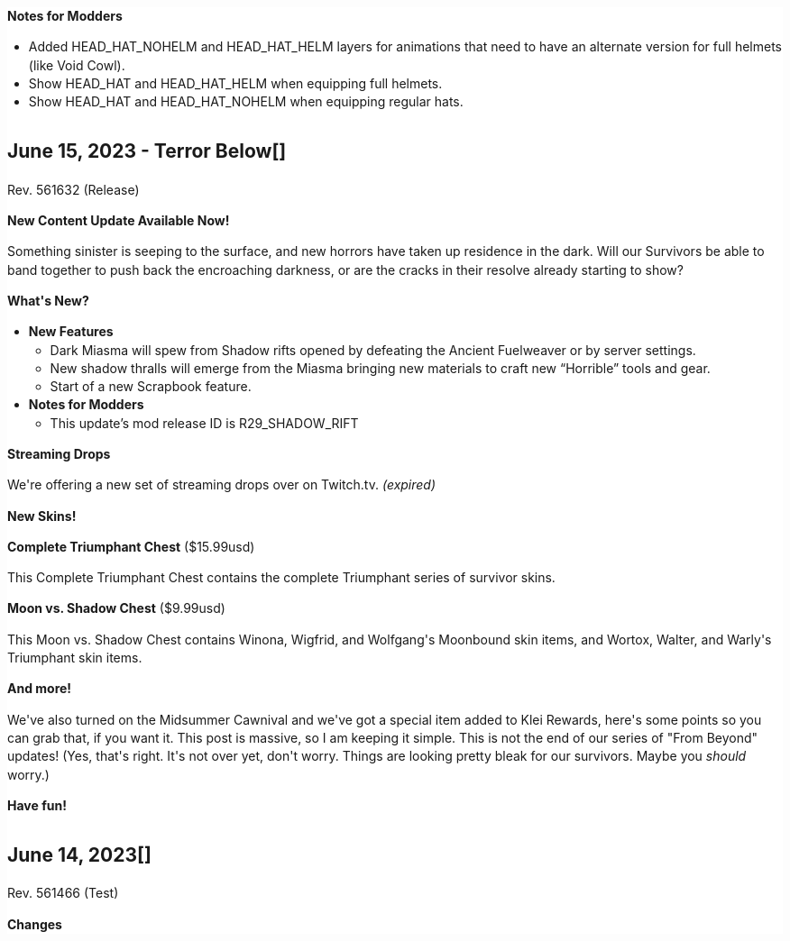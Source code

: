 **Notes for Modders**

* Added HEAD\_HAT\_NOHELM and HEAD\_HAT\_HELM layers for animations that need to have an alternate version for full helmets (like Void Cowl).
* Show HEAD\_HAT and HEAD\_HAT\_HELM when equipping full helmets.
* Show HEAD\_HAT and HEAD\_HAT\_NOHELM when equipping regular hats.

## June 15, 2023 - Terror Below[]

Rev. 561632 (Release)

**New Content Update Available Now!**

Something sinister is seeping to the surface, and new horrors have taken up residence in the dark. Will our Survivors be able to band together to push back the encroaching darkness, or are the cracks in their resolve already starting to show?

**What's New?**

* **New Features**
  + Dark Miasma will spew from Shadow rifts opened by defeating the Ancient Fuelweaver or by server settings.
  + New shadow thralls will emerge from the Miasma bringing new materials to craft new “Horrible” tools and gear.
  + Start of a new Scrapbook feature.
* **Notes for Modders**
  + This update’s mod release ID is R29\_SHADOW\_RIFT

**Streaming Drops**

We're offering a new set of streaming drops over on Twitch.tv. *(expired)*

**New Skins!**

**Complete Triumphant Chest** ($15.99usd)

This Complete Triumphant Chest contains the complete Triumphant series of survivor skins.

**Moon vs. Shadow Chest** ($9.99usd)

This Moon vs. Shadow Chest contains Winona, Wigfrid, and Wolfgang's Moonbound skin items, and Wortox, Walter, and Warly's Triumphant skin items.

**And more!**

We've also turned on the Midsummer Cawnival and we've got a special item added to Klei Rewards, here's some points so you can grab that, if you want it. This post is massive, so I am keeping it simple. This is not the end of our series of "From Beyond" updates! (Yes, that's right. It's not over yet, don't worry. Things are looking pretty bleak for our survivors. Maybe you *should* worry.)

**Have fun!**

## June 14, 2023[]

Rev. 561466 (Test)

**Changes**
